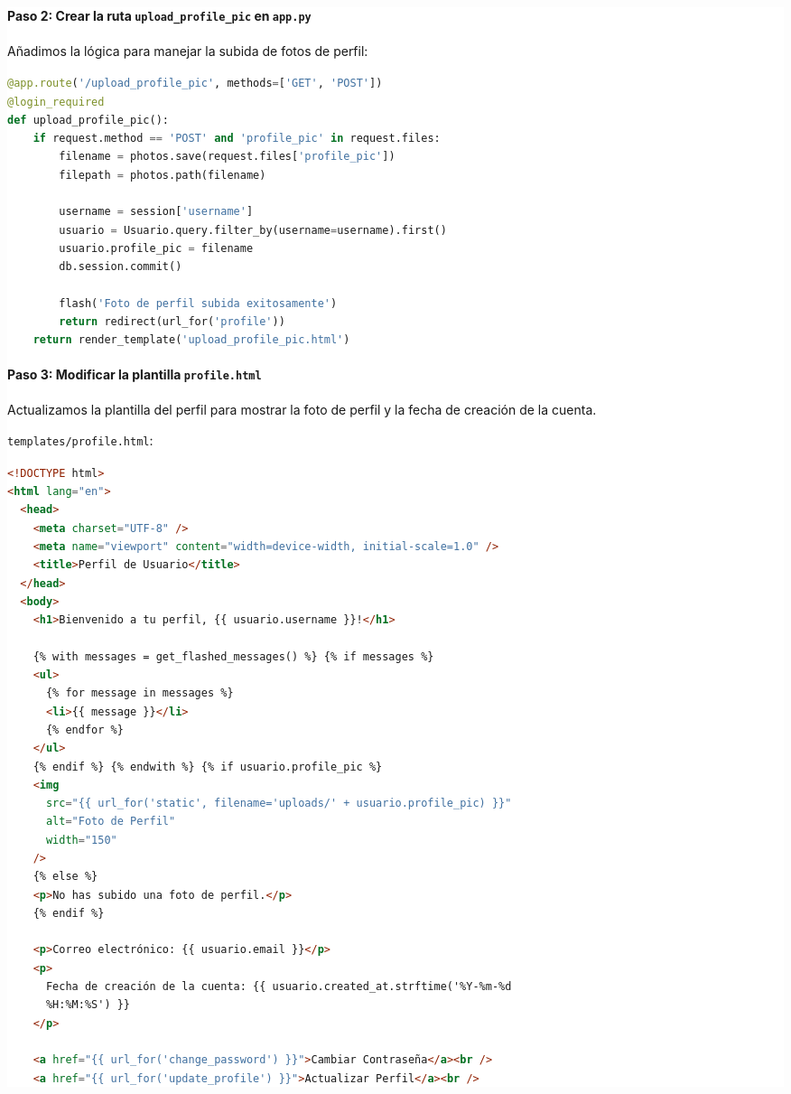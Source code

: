 ```html
```

#### Paso 2: Crear la ruta `upload_profile_pic` en `app.py`

Añadimos la lógica para manejar la subida de fotos de perfil:

```python
@app.route('/upload_profile_pic', methods=['GET', 'POST'])
@login_required
def upload_profile_pic():
    if request.method == 'POST' and 'profile_pic' in request.files:
        filename = photos.save(request.files['profile_pic'])
        filepath = photos.path(filename)

        username = session['username']
        usuario = Usuario.query.filter_by(username=username).first()
        usuario.profile_pic = filename
        db.session.commit()

        flash('Foto de perfil subida exitosamente')
        return redirect(url_for('profile'))
    return render_template('upload_profile_pic.html')
```

#### Paso 3: Modificar la plantilla `profile.html`

Actualizamos la plantilla del perfil para mostrar la foto de perfil y la fecha de creación de la cuenta.

`templates/profile.html`:

```html
<!DOCTYPE html>
<html lang="en">
  <head>
    <meta charset="UTF-8" />
    <meta name="viewport" content="width=device-width, initial-scale=1.0" />
    <title>Perfil de Usuario</title>
  </head>
  <body>
    <h1>Bienvenido a tu perfil, {{ usuario.username }}!</h1>

    {% with messages = get_flashed_messages() %} {% if messages %}
    <ul>
      {% for message in messages %}
      <li>{{ message }}</li>
      {% endfor %}
    </ul>
    {% endif %} {% endwith %} {% if usuario.profile_pic %}
    <img
      src="{{ url_for('static', filename='uploads/' + usuario.profile_pic) }}"
      alt="Foto de Perfil"
      width="150"
    />
    {% else %}
    <p>No has subido una foto de perfil.</p>
    {% endif %}

    <p>Correo electrónico: {{ usuario.email }}</p>
    <p>
      Fecha de creación de la cuenta: {{ usuario.created_at.strftime('%Y-%m-%d
      %H:%M:%S') }}
    </p>

    <a href="{{ url_for('change_password') }}">Cambiar Contraseña</a><br />
    <a href="{{ url_for('update_profile') }}">Actualizar Perfil</a><br />
```